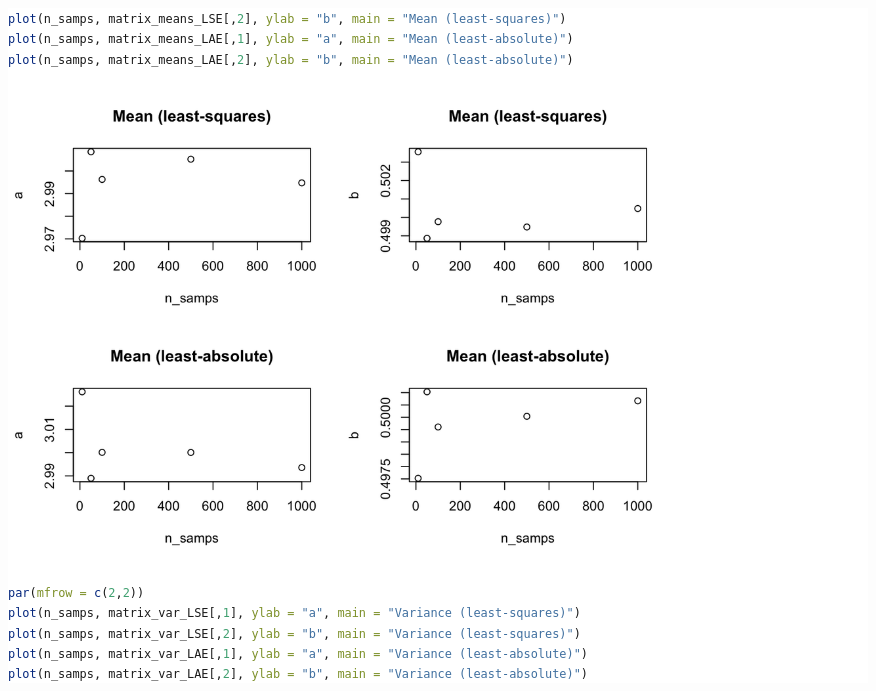 ```r
plot(n_samps, matrix_means_LSE[,2], ylab = "b", main = "Mean (least-squares)")
plot(n_samps, matrix_means_LAE[,1], ylab = "a", main = "Mean (least-absolute)")
plot(n_samps, matrix_means_LAE[,2], ylab = "b", main = "Mean (least-absolute)")
```

<img src="06_point-estimators_files/figure-html/laplace-1.png" width="672" />

```r
par(mfrow = c(2,2))
plot(n_samps, matrix_var_LSE[,1], ylab = "a", main = "Variance (least-squares)")
plot(n_samps, matrix_var_LSE[,2], ylab = "b", main = "Variance (least-squares)")
plot(n_samps, matrix_var_LAE[,1], ylab = "a", main = "Variance (least-absolute)")
plot(n_samps, matrix_var_LAE[,2], ylab = "b", main = "Variance (least-absolute)")
```
